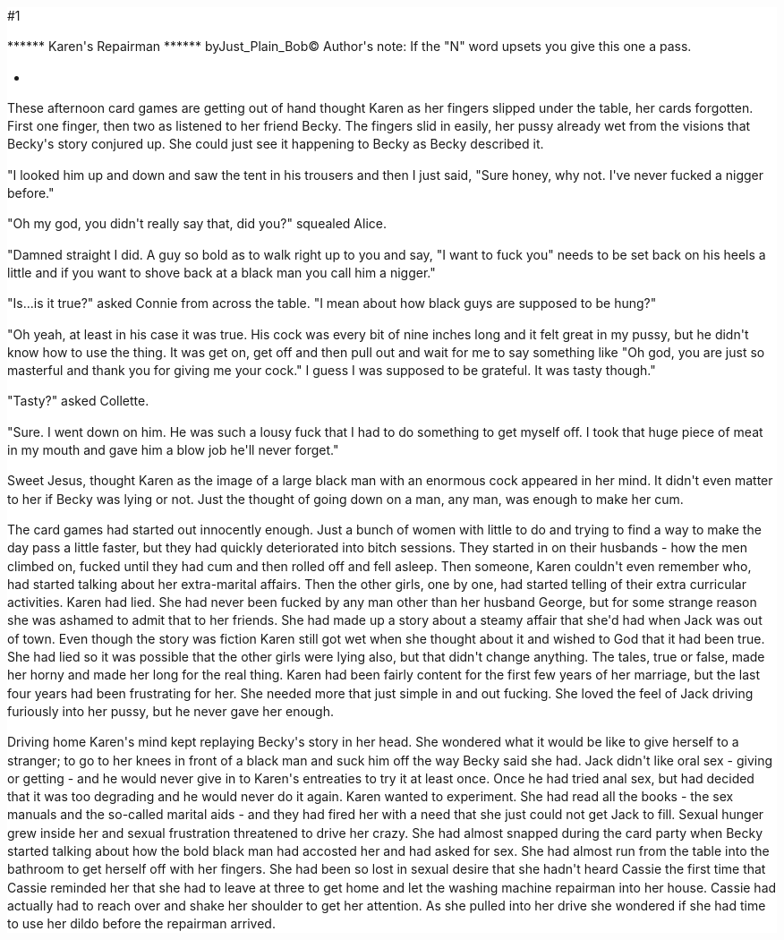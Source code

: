 #1 

 

 ****** Karen's Repairman ****** byJust_Plain_Bob© Author's note: If the "N" word upsets you give this one a pass. 

 * 

 These afternoon card games are getting out of hand thought Karen as her fingers slipped under the table, her cards forgotten. First one finger, then two as listened to her friend Becky. The fingers slid in easily, her pussy already wet from the visions that Becky's story conjured up. She could just see it happening to Becky as Becky described it. 

 "I looked him up and down and saw the tent in his trousers and then I just said, "Sure honey, why not. I've never fucked a nigger before." 

 "Oh my god, you didn't really say that, did you?" squealed Alice. 

 "Damned straight I did. A guy so bold as to walk right up to you and say, "I want to fuck you" needs to be set back on his heels a little and if you want to shove back at a black man you call him a nigger." 

 "Is...is it true?" asked Connie from across the table. "I mean about how black guys are supposed to be hung?" 

 "Oh yeah, at least in his case it was true. His cock was every bit of nine inches long and it felt great in my pussy, but he didn't know how to use the thing. It was get on, get off and then pull out and wait for me to say something like "Oh god, you are just so masterful and thank you for giving me your cock." I guess I was supposed to be grateful. It was tasty though." 

 "Tasty?" asked Collette. 

 "Sure. I went down on him. He was such a lousy fuck that I had to do something to get myself off. I took that huge piece of meat in my mouth and gave him a blow job he'll never forget." 

 Sweet Jesus, thought Karen as the image of a large black man with an enormous cock appeared in her mind. It didn't even matter to her if Becky was lying or not. Just the thought of going down on a man, any man, was enough to make her cum. 

 The card games had started out innocently enough. Just a bunch of women with little to do and trying to find a way to make the day pass a little faster, but they had quickly deteriorated into bitch sessions. They started in on their husbands - how the men climbed on, fucked until they had cum and then rolled off and fell asleep. Then someone, Karen couldn't even remember who, had started talking about her extra-marital affairs. Then the other girls, one by one, had started telling of their extra curricular activities. Karen had lied. She had never been fucked by any man other than her husband George, but for some strange reason she was ashamed to admit that to her friends. She had made up a story about a steamy affair that she'd had when Jack was out of town. Even though the story was fiction Karen still got wet when she thought about it and wished to God that it had been true. She had lied so it was possible that the other girls were lying also, but that didn't change anything. The tales, true or false, made her horny and made her long for the real thing. Karen had been fairly content for the first few years of her marriage, but the last four years had been frustrating for her. She needed more that just simple in and out fucking. She loved the feel of Jack driving furiously into her pussy, but he never gave her enough. 

 Driving home Karen's mind kept replaying Becky's story in her head. She wondered what it would be like to give herself to a stranger; to go to her knees in front of a black man and suck him off the way Becky said she had. Jack didn't like oral sex - giving or getting - and he would never give in to Karen's entreaties to try it at least once. Once he had tried anal sex, but had decided that it was too degrading and he would never do it again. Karen wanted to experiment. She had read all the books - the sex manuals and the so-called marital aids - and they had fired her with a need that she just could not get Jack to fill. Sexual hunger grew inside her and sexual frustration threatened to drive her crazy. She had almost snapped during the card party when Becky started talking about how the bold black man had accosted her and had asked for sex. She had almost run from the table into the bathroom to get herself off with her fingers. She had been so lost in sexual desire that she hadn't heard Cassie the first time that Cassie reminded her that she had to leave at three to get home and let the washing machine repairman into her house. Cassie had actually had to reach over and shake her shoulder to get her attention. As she pulled into her drive she wondered if she had time to use her dildo before the repairman arrived. 
